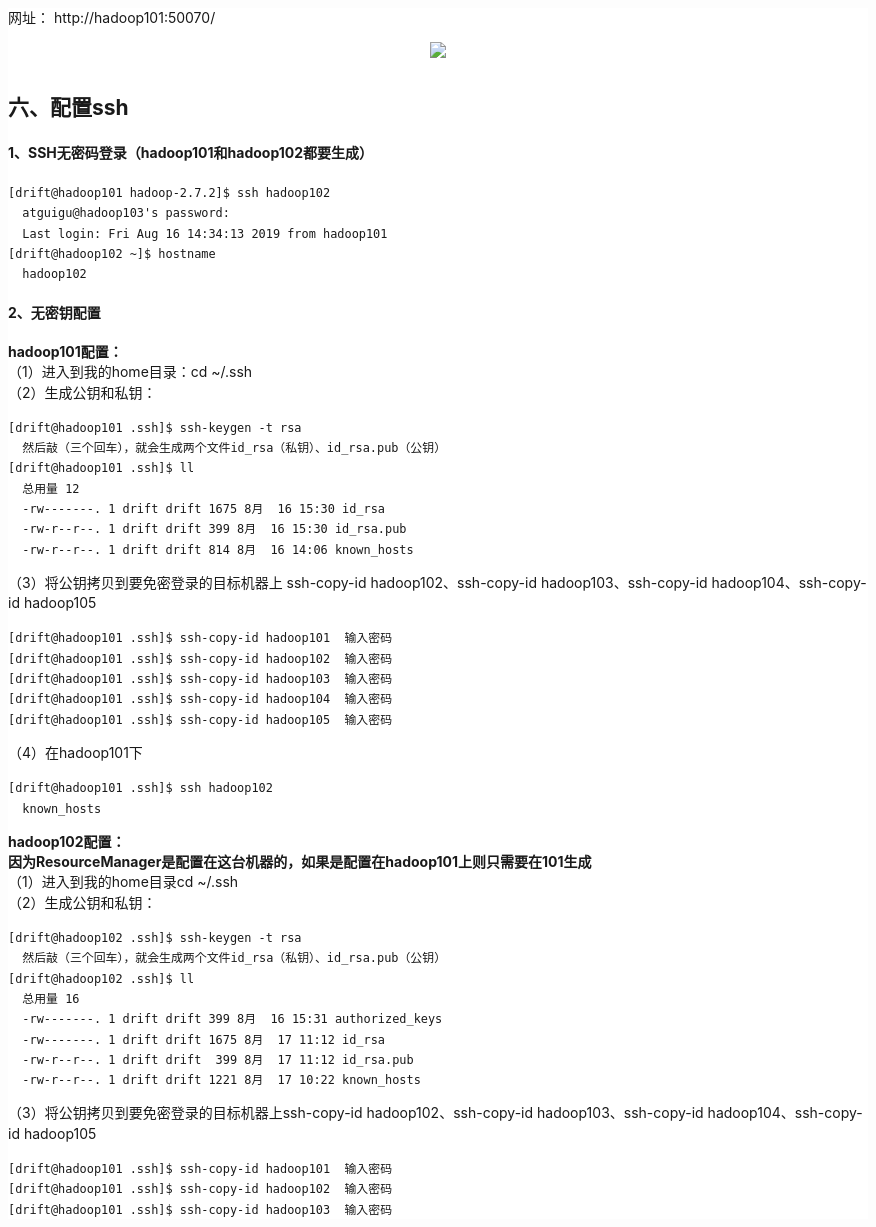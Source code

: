 网址： http://hadoop101:50070/   
<p align="center">
<img src="https://github.com/Dr11ft/BigDataGuide/blob/master/Pics/%E5%88%86%E5%B8%83%E5%BC%8F%E9%9B%86%E7%BE%A4%E6%90%AD%E5%BB%BA/30.png"/>  
<p align="center">
</p>
</p>  

## 六、配置ssh
#### 1、SSH无密码登录（hadoop101和hadoop102都要生成）
```
[drift@hadoop101 hadoop-2.7.2]$ ssh hadoop102
  atguigu@hadoop103's password:
  Last login: Fri Aug 16 14:34:13 2019 from hadoop101
[drift@hadoop102 ~]$ hostname
  hadoop102
```  

#### 2、无密钥配置
**hadoop101配置：**  
（1）进入到我的home目录：cd  ~/.ssh   
（2）生成公钥和私钥：  
```
[drift@hadoop101 .ssh]$ ssh-keygen -t rsa 
  然后敲（三个回车），就会生成两个文件id_rsa（私钥）、id_rsa.pub（公钥） 
[drift@hadoop101 .ssh]$ ll
  总用量 12
  -rw-------. 1 drift drift 1675 8月  16 15:30 id_rsa
  -rw-r--r--. 1 drift drift 399 8月  16 15:30 id_rsa.pub
  -rw-r--r--. 1 drift drift 814 8月  16 14:06 known_hosts
```  
（3）将公钥拷贝到要免密登录的目标机器上 ssh-copy-id hadoop102、ssh-copy-id hadoop103、ssh-copy-id hadoop104、ssh-copy-id hadoop105  
```
[drift@hadoop101 .ssh]$ ssh-copy-id hadoop101  输入密码
[drift@hadoop101 .ssh]$ ssh-copy-id hadoop102  输入密码
[drift@hadoop101 .ssh]$ ssh-copy-id hadoop103  输入密码
[drift@hadoop101 .ssh]$ ssh-copy-id hadoop104  输入密码
[drift@hadoop101 .ssh]$ ssh-copy-id hadoop105  输入密码
```  
（4）在hadoop101下  
```
[drift@hadoop101 .ssh]$ ssh hadoop102
  known_hosts
```  
  
**hadoop102配置：**  
**因为ResourceManager是配置在这台机器的，如果是配置在hadoop101上则只需要在101生成**  
（1）进入到我的home目录cd  ~/.ssh   
（2）生成公钥和私钥：  
```
[drift@hadoop102 .ssh]$ ssh-keygen -t rsa
  然后敲（三个回车），就会生成两个文件id_rsa（私钥）、id_rsa.pub（公钥）
[drift@hadoop102 .ssh]$ ll
  总用量 16
  -rw-------. 1 drift drift 399 8月  16 15:31 authorized_keys
  -rw-------. 1 drift drift 1675 8月  17 11:12 id_rsa
  -rw-r--r--. 1 drift drift  399 8月  17 11:12 id_rsa.pub
  -rw-r--r--. 1 drift drift 1221 8月  17 10:22 known_hosts
```  
（3）将公钥拷贝到要免密登录的目标机器上ssh-copy-id hadoop102、ssh-copy-id hadoop103、ssh-copy-id hadoop104、ssh-copy-id hadoop105  
```
[drift@hadoop101 .ssh]$ ssh-copy-id hadoop101  输入密码
[drift@hadoop101 .ssh]$ ssh-copy-id hadoop102  输入密码
[drift@hadoop101 .ssh]$ ssh-copy-id hadoop103  输入密码
```